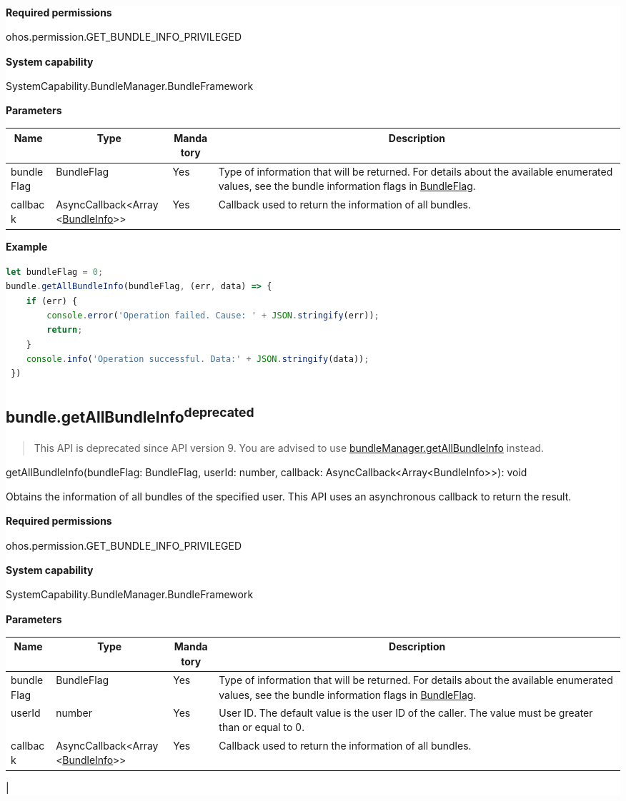 **Required permissions**

ohos.permission.GET_BUNDLE_INFO_PRIVILEGED

**System capability**

SystemCapability.BundleManager.BundleFramework

**Parameters**

| Name    | Type                                                        | Mandatory| Description                                                        |
| ---------- | ------------------------------------------------------------ | ---- | ------------------------------------------------------------ |
| bundleFlag | BundleFlag                                                   | Yes  | Type of information that will be returned. For details about the available enumerated values, see the bundle information flags in [BundleFlag](#bundleflagdeprecated).|
| callback   | AsyncCallback<Array\<[BundleInfo](js-apis-bundle-BundleInfo.md)>> | Yes  | Callback used to return the information of all bundles.      |

**Example**

```ts
let bundleFlag = 0;
bundle.getAllBundleInfo(bundleFlag, (err, data) => {
    if (err) {
        console.error('Operation failed. Cause: ' + JSON.stringify(err));
        return;
    }
    console.info('Operation successful. Data:' + JSON.stringify(data));
 })
```

## bundle.getAllBundleInfo<sup>deprecated<sup>

> This API is deprecated since API version 9. You are advised to use [bundleManager.getAllBundleInfo](js-apis-bundleManager.md#bundlemanagergetallbundleinfo) instead.


getAllBundleInfo(bundleFlag: BundleFlag, userId: number, callback: AsyncCallback<Array\<BundleInfo>>): void

Obtains the information of all bundles of the specified user. This API uses an asynchronous callback to return the result.

**Required permissions**

ohos.permission.GET_BUNDLE_INFO_PRIVILEGED

**System capability**

SystemCapability.BundleManager.BundleFramework

**Parameters**

| Name       | Type                                                               | Mandatory | Description                                                                 |
|------------|-------------------------------------------------------------------|-----|---------------------------------------------------------------------|
| bundleFlag | BundleFlag                                                        | Yes  | Type of information that will be returned. For details about the available enumerated values, see the bundle information flags in [BundleFlag](#bundleflagdeprecated).|
| userId     | number                                                            | Yes  | User ID. The default value is the user ID of the caller. The value must be greater than or equal to 0.                                       |
| callback   | AsyncCallback<Array\<[BundleInfo](js-apis-bundle-BundleInfo.md)>> | Yes  | Callback used to return the information of all bundles.                               |
|
